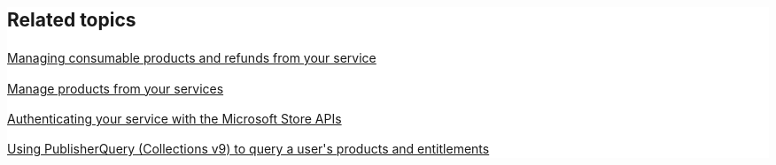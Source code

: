 ## Related topics

[Managing consumable products and refunds from your service](../xstore-managing-consumables-and-refunds.md)

[Manage products from your services](../service-to-service-nav.md)

[Authenticating your service with the Microsoft Store APIs](../xstore-authenticating-your-service.md)

[Using PublisherQuery (Collections v9) to query a user's products and entitlements](xstore-v9-query-for-products.md) 

